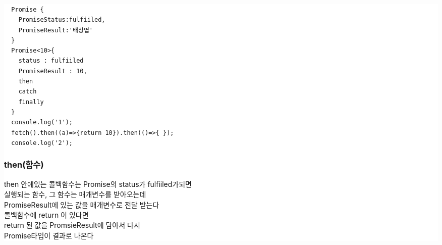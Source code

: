 ```
  Promise {
    PromiseStatus:fulfiiled,
    PromiseResult:'배상엽'
  }
  Promise<10>{ 
    status : fulfiiled
    PromiseResult : 10,
    then 
    catch
    finally
  }
  console.log('1');
  fetch().then((a)=>{return 10}).then(()=>{ });
  console.log('2');
```

### then(함수)
then 안에있는 콜백함수는 Promise의 status가 fulfiiled가되면 <br>
실행되는 함수, 그 함수는 매개변수를 받아오는데 <br>
PromiseResult에 있는 값을 매개변수로 전달 받는다 <br>
콜백함수에 return 이 있다면 <br>
return 된 값을 PromsieResult에 담아서 다시 <br>
Promise타입이 결과로 나온다
